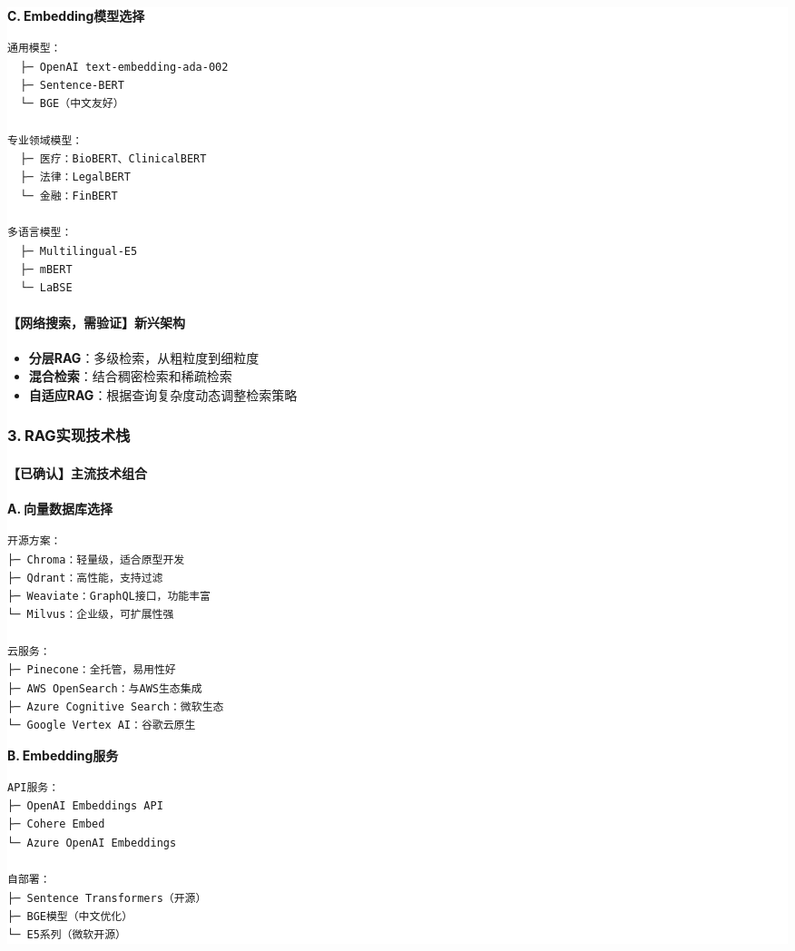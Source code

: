 **C. Embedding模型选择**
```
通用模型：
  ├─ OpenAI text-embedding-ada-002
  ├─ Sentence-BERT
  └─ BGE（中文友好）

专业领域模型：
  ├─ 医疗：BioBERT、ClinicalBERT
  ├─ 法律：LegalBERT
  └─ 金融：FinBERT

多语言模型：
  ├─ Multilingual-E5
  ├─ mBERT
  └─ LaBSE
```

#### **【网络搜索，需验证】新兴架构**
- **分层RAG**：多级检索，从粗粒度到细粒度
- **混合检索**：结合稠密检索和稀疏检索
- **自适应RAG**：根据查询复杂度动态调整检索策略

### 3. RAG实现技术栈

#### **【已确认】主流技术组合**

**A. 向量数据库选择**
```
开源方案：
├─ Chroma：轻量级，适合原型开发
├─ Qdrant：高性能，支持过滤
├─ Weaviate：GraphQL接口，功能丰富
└─ Milvus：企业级，可扩展性强

云服务：
├─ Pinecone：全托管，易用性好
├─ AWS OpenSearch：与AWS生态集成
├─ Azure Cognitive Search：微软生态
└─ Google Vertex AI：谷歌云原生
```

**B. Embedding服务**
```
API服务：
├─ OpenAI Embeddings API
├─ Cohere Embed
└─ Azure OpenAI Embeddings

自部署：
├─ Sentence Transformers（开源）
├─ BGE模型（中文优化）
└─ E5系列（微软开源）
```
